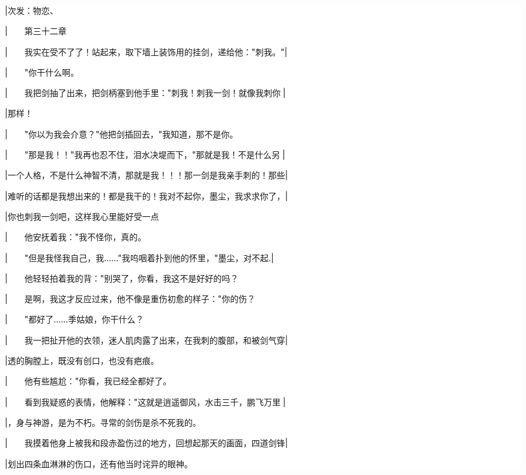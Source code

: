 |次发：物恋、

|　　第三十二章

|　　我实在受不了了！站起来，取下墙上装饰用的挂剑，递给他："刺我。"|

|　　"你干什么啊。

|　　我把剑抽了出来，把剑柄塞到他手里："刺我！刺我一剑！就像我刺你 |

|那样！

|　　"你以为我会介意？"他把剑插回去，"我知道，那不是你。

|　　"那是我！！"我再也忍不住，泪水决堤而下，"那就是我！不是什么另 |

|一个人格，不是什么神智不清，那就是我！！！那一剑是我亲手刺的！那些|

|难听的话都是我想出来的！都是我干的！我对不起你，墨尘，我求求你了，|

|你也刺我一剑吧，这样我心里能好受一点

|　　他安抚着我："我不怪你，真的。

|　　"但是我怪我自己，我......"我呜咽着扑到他的怀里，"墨尘，对不起.|

|　　他轻轻拍着我的背："别哭了，你看，我这不是好好的吗？

|　　是啊，我这才反应过来，他不像是重伤初愈的样子："你的伤？

|　　"都好了......季姑娘，你干什么？

|　　我一把扯开他的衣领，迷人肌肉露了出来，在我刺的腹部，和被剑气穿|

|透的胸膛上，既没有创口，也没有疤痕。

|　　他有些尴尬："你看，我已经全都好了。

|　　看到我疑惑的表情，他解释："这就是逍遥御风，水击三千，鹏飞万里 |

|，身与神游，是为不朽。寻常的剑伤是杀不死我的。

|　　我摸着他身上被我和段赤盈伤过的地方，回想起那天的画面，四道剑锋|

|划出四条血淋淋的伤口，还有他当时诧异的眼神。
